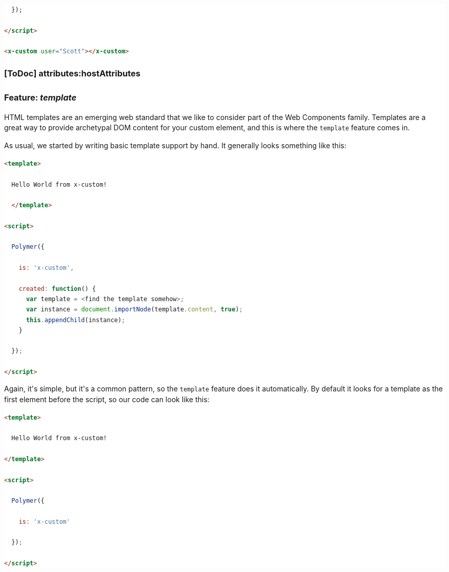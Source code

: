 ```html
  });

</script>

<x-custom user="Scott"></x-custom>
```

### [ToDoc] attributes:hostAttributes

### Feature: _template_

HTML templates are an emerging web standard that we like to consider part of the Web Components family. Templates are a great way to provide archetypal DOM content for your custom element, and this is where the `template` feature comes in.

As usual, we started by writing basic template support by hand. It generally looks something like this:

```html
<template>

  Hello World from x-custom!

  </template>

<script>

  Polymer({

    is: 'x-custom',

    created: function() {
      var template = <find the template somehow>;
      var instance = document.importNode(template.content, true);
      this.appendChild(instance);
    }

  });

</script>
```

Again, it's simple, but it's a common pattern, so the `template` feature does it automatically. By default it looks for a template as the first element before the script, so our code can look like this:

```html
<template>

  Hello World from x-custom!

</template>

<script>

  Polymer({

    is: 'x-custom'

  });

</script>
```
